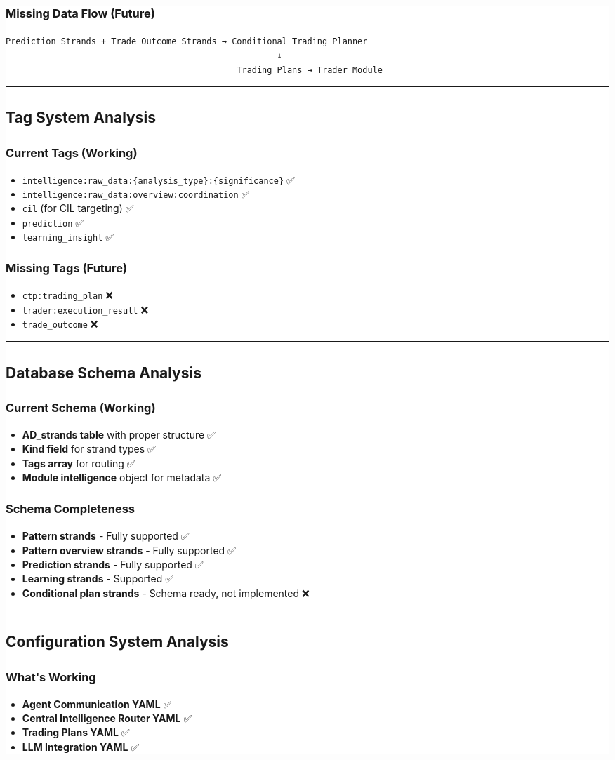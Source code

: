 ### Missing Data Flow (Future)

```
Prediction Strands + Trade Outcome Strands → Conditional Trading Planner
                                                      ↓
                                              Trading Plans → Trader Module
```

---

## Tag System Analysis

### Current Tags (Working)
- `intelligence:raw_data:{analysis_type}:{significance}` ✅
- `intelligence:raw_data:overview:coordination` ✅
- `cil` (for CIL targeting) ✅
- `prediction` ✅
- `learning_insight` ✅

### Missing Tags (Future)
- `ctp:trading_plan` ❌
- `trader:execution_result` ❌
- `trade_outcome` ❌

---

## Database Schema Analysis

### Current Schema (Working)
- **AD_strands table** with proper structure ✅
- **Kind field** for strand types ✅
- **Tags array** for routing ✅
- **Module intelligence** object for metadata ✅

### Schema Completeness
- **Pattern strands** - Fully supported ✅
- **Pattern overview strands** - Fully supported ✅
- **Prediction strands** - Fully supported ✅
- **Learning strands** - Supported ✅
- **Conditional plan strands** - Schema ready, not implemented ❌

---

## Configuration System Analysis

### What's Working
- **Agent Communication YAML** ✅
- **Central Intelligence Router YAML** ✅
- **Trading Plans YAML** ✅
- **LLM Integration YAML** ✅
